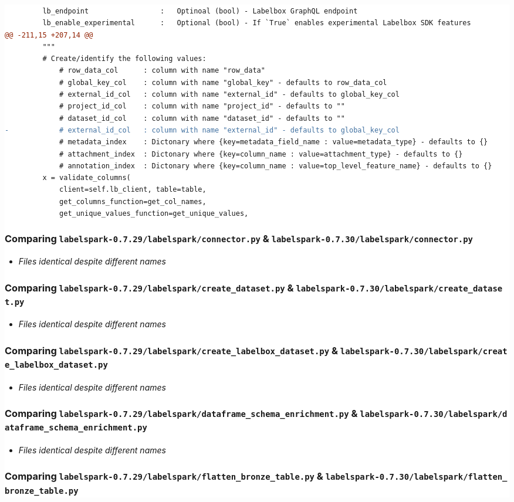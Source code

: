 ```diff
         lb_endpoint                 :   Optinoal (bool) - Labelbox GraphQL endpoint
         lb_enable_experimental      :   Optional (bool) - If `True` enables experimental Labelbox SDK features
@@ -211,15 +207,14 @@
         """
         # Create/identify the following values:
             # row_data_col      : column with name "row_data"
             # global_key_col    : column with name "global_key" - defaults to row_data_col
             # external_id_col   : column with name "external_id" - defaults to global_key_col
             # project_id_col    : column with name "project_id" - defaults to ""
             # dataset_id_col    : column with name "dataset_id" - defaults to ""
-            # external_id_col   : column with name "external_id" - defaults to global_key_col        
             # metadata_index    : Dictonary where {key=metadata_field_name : value=metadata_type} - defaults to {}
             # attachment_index  : Dictonary where {key=column_name : value=attachment_type} - defaults to {}
             # annotation_index  : Dictonary where {key=column_name : value=top_level_feature_name} - defaults to {}
         x = validate_columns(
             client=self.lb_client, table=table,
             get_columns_function=get_col_names,
             get_unique_values_function=get_unique_values,
```

### Comparing `labelspark-0.7.29/labelspark/connector.py` & `labelspark-0.7.30/labelspark/connector.py`

 * *Files identical despite different names*

### Comparing `labelspark-0.7.29/labelspark/create_dataset.py` & `labelspark-0.7.30/labelspark/create_dataset.py`

 * *Files identical despite different names*

### Comparing `labelspark-0.7.29/labelspark/create_labelbox_dataset.py` & `labelspark-0.7.30/labelspark/create_labelbox_dataset.py`

 * *Files identical despite different names*

### Comparing `labelspark-0.7.29/labelspark/dataframe_schema_enrichment.py` & `labelspark-0.7.30/labelspark/dataframe_schema_enrichment.py`

 * *Files identical despite different names*

### Comparing `labelspark-0.7.29/labelspark/flatten_bronze_table.py` & `labelspark-0.7.30/labelspark/flatten_bronze_table.py`

